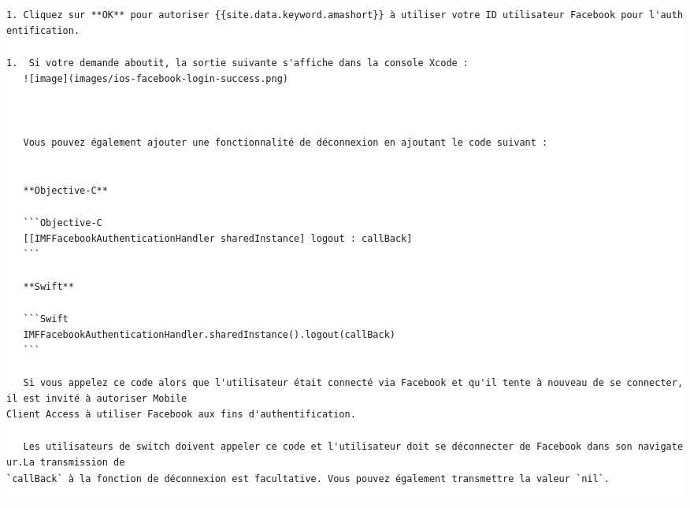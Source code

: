  ```
1. Cliquez sur **OK** pour autoriser {{site.data.keyword.amashort}} à utiliser votre ID utilisateur Facebook pour l'authentification.

1. 	Si votre demande aboutit, la sortie suivante s'affiche dans la console Xcode :
	![image](images/ios-facebook-login-success.png)



	Vous pouvez également ajouter une fonctionnalité de déconnexion en ajoutant le code suivant :


	**Objective-C**

	```Objective-C
	[[IMFFacebookAuthenticationHandler sharedInstance] logout : callBack]
	```

	**Swift**

	```Swift
	IMFFacebookAuthenticationHandler.sharedInstance().logout(callBack)
	```

	Si vous appelez ce code alors que l'utilisateur était connecté via Facebook et qu'il tente à nouveau de se connecter, il est invité à autoriser Mobile
Client Access à utiliser Facebook aux fins d'authentification. 

	Les utilisateurs de switch doivent appeler ce code et l'utilisateur doit se déconnecter de Facebook dans son navigateur.La transmission de
`callBack` à la fonction de déconnexion est facultative. Vous pouvez également transmettre la valeur `nil`.

